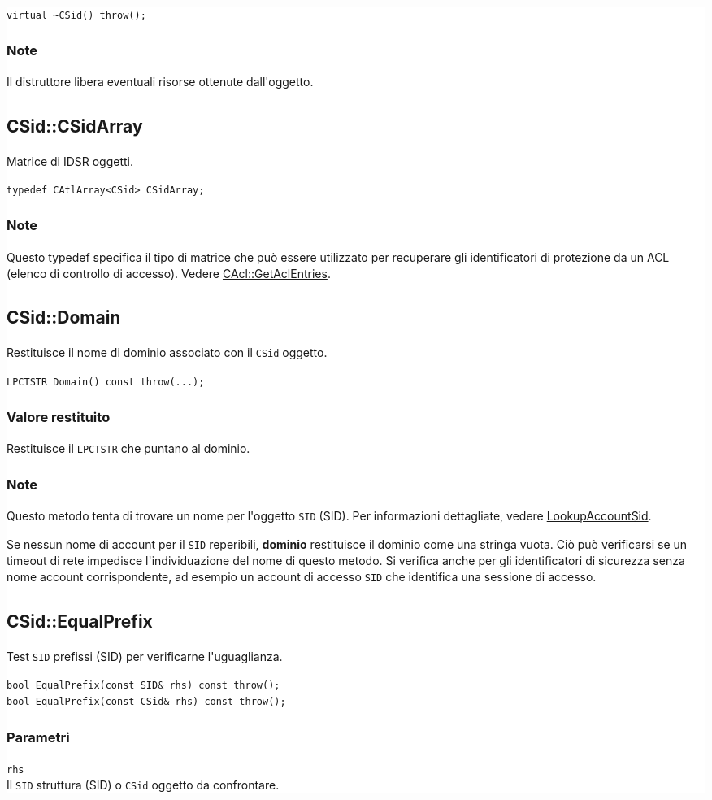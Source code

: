 ```
virtual ~CSid() throw();
```  
  
### <a name="remarks"></a>Note  
 Il distruttore libera eventuali risorse ottenute dall'oggetto.  
  
##  <a name="a-namecsidarraya--csidcsidarray"></a><a name="csidarray"></a>CSid::CSidArray  
 Matrice di [IDSR](../../atl/reference/csid-class.md) oggetti.  
  
```
typedef CAtlArray<CSid> CSidArray;
```  
  
### <a name="remarks"></a>Note  
 Questo typedef specifica il tipo di matrice che può essere utilizzato per recuperare gli identificatori di protezione da un ACL (elenco di controllo di accesso). Vedere [CAcl::GetAclEntries](../../atl/reference/cacl-class.md#getaclentries).  
  
##  <a name="a-namedomaina--csiddomain"></a><a name="domain"></a>CSid::Domain  
 Restituisce il nome di dominio associato con il `CSid` oggetto.  
  
```
LPCTSTR Domain() const throw(...);
```  
  
### <a name="return-value"></a>Valore restituito  
 Restituisce il `LPCTSTR` che puntano al dominio.  
  
### <a name="remarks"></a>Note  
 Questo metodo tenta di trovare un nome per l'oggetto `SID` (SID). Per informazioni dettagliate, vedere [LookupAccountSid](http://msdn.microsoft.com/library/windows/desktop/aa379166).  
  
 Se nessun nome di account per il `SID` reperibili, **dominio** restituisce il dominio come una stringa vuota. Ciò può verificarsi se un timeout di rete impedisce l'individuazione del nome di questo metodo. Si verifica anche per gli identificatori di sicurezza senza nome account corrispondente, ad esempio un account di accesso `SID` che identifica una sessione di accesso.  
  
##  <a name="a-nameequalprefixa--csidequalprefix"></a><a name="equalprefix"></a>CSid::EqualPrefix  
 Test `SID` prefissi (SID) per verificarne l'uguaglianza.  
  
```
bool EqualPrefix(const SID& rhs) const throw();
bool EqualPrefix(const CSid& rhs) const throw();
```  
  
### <a name="parameters"></a>Parametri  
 `rhs`  
 Il `SID` struttura (SID) o `CSid` oggetto da confrontare.  
  